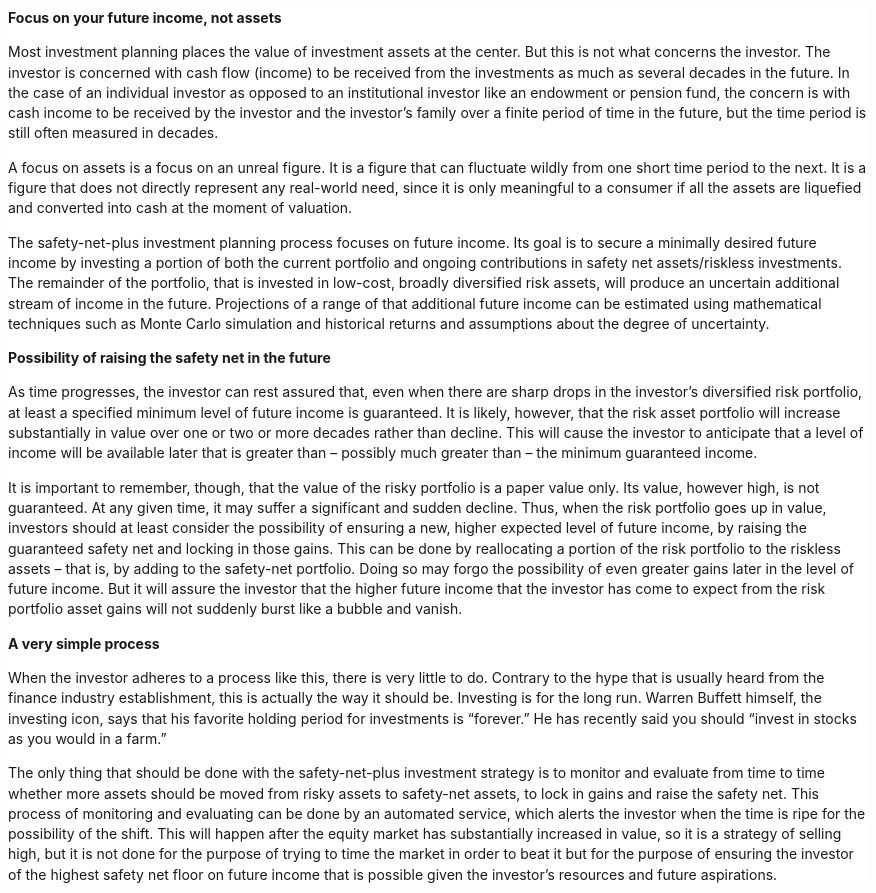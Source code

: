 **Focus on your future income, not assets**

Most investment planning places the value of investment assets at the center. But this is not what concerns the investor. The investor is concerned with cash flow (income) to be received from the investments as much as several decades in the future. In the case of an individual investor as opposed to an institutional investor like an endowment or pension fund, the concern is with cash income to be received by the investor and the investor’s family over a finite period of time in the future, but the time period is still often measured in decades.

A focus on assets is a focus on an unreal figure. It is a figure that can fluctuate wildly from one short time period to the next. It is a figure that does not directly represent any real-world need, since it is only meaningful to a consumer if all the assets are liquefied and converted into cash at the moment of valuation.

The safety-net-plus investment planning process focuses on future income. Its goal is to secure a minimally desired future income by investing a portion of both the current portfolio and ongoing contributions in safety net assets/riskless investments. The remainder of the portfolio, that is invested in low-cost, broadly diversified risk assets, will produce an uncertain additional stream of income in the future. Projections of a range of that additional future income can be estimated using mathematical techniques such as Monte Carlo simulation and historical returns and assumptions about the degree of uncertainty.

**Possibility of raising the safety net in the future**

As time progresses, the investor can rest assured that, even when there are sharp drops in the investor’s diversified risk portfolio, at least a specified minimum level of future income is guaranteed. It is likely, however, that the risk asset portfolio will increase substantially in value over one or two or more decades rather than decline. This will cause the investor to anticipate that a level of income will be available later that is greater than – possibly much greater than – the minimum guaranteed income.

It is important to remember, though, that the value of the risky portfolio is a paper value only. Its value, however high, is not guaranteed. At any given time, it may suffer a significant and sudden decline. Thus, when the risk portfolio goes up in value, investors should at least consider the possibility of ensuring a new, higher expected level of future income, by raising the guaranteed safety net and locking in those gains. This can be done by reallocating a portion of the risk portfolio to the riskless assets – that is, by adding to the safety-net portfolio. Doing so may forgo the possibility of even greater gains later in the level of future income. But it will assure the investor that the higher future income that the investor has come to expect from the risk portfolio asset gains will not suddenly burst like a bubble and vanish.

**A very simple process**

When the investor adheres to a process like this, there is very little to do. Contrary to the hype that is usually heard from the finance industry establishment, this is actually the way it should be. Investing is for the long run. Warren Buffett himself, the investing icon, says that his favorite holding period for investments is “forever.” He has recently said you should “invest in stocks as you would in a farm.” 

The only thing that should be done with the safety-net-plus investment strategy is to monitor and evaluate from time to time whether more assets should be moved from risky assets to safety-net assets, to lock in gains and raise the safety net. This process of monitoring and evaluating can be done by an automated service, which alerts the investor when the time is ripe for the possibility of the shift. This will happen after the equity market has substantially increased in value, so it is a strategy of selling high, but it is not done for the purpose of trying to time the market in order to beat it but for the purpose of ensuring the investor of the highest safety net floor on future income that is possible given the investor’s resources and future aspirations.
